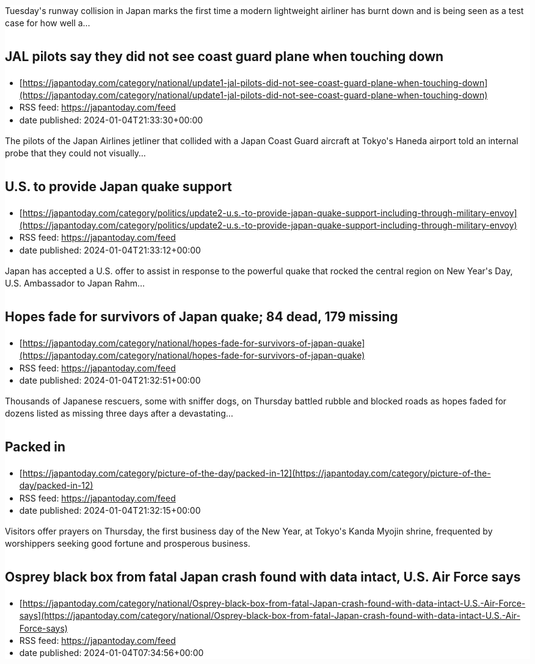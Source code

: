 Tuesday's runway collision in Japan marks the first time a modern lightweight airliner has burnt down and is being seen as a test case for how well a…

## JAL pilots say they did not see coast guard plane when touching down
 - [https://japantoday.com/category/national/update1-jal-pilots-did-not-see-coast-guard-plane-when-touching-down](https://japantoday.com/category/national/update1-jal-pilots-did-not-see-coast-guard-plane-when-touching-down)
 - RSS feed: https://japantoday.com/feed
 - date published: 2024-01-04T21:33:30+00:00

The pilots of the Japan Airlines jetliner that collided with a Japan Coast Guard aircraft at Tokyo's Haneda airport told an internal probe that they could not visually…

## U.S. to provide Japan quake support
 - [https://japantoday.com/category/politics/update2-u.s.-to-provide-japan-quake-support-including-through-military-envoy](https://japantoday.com/category/politics/update2-u.s.-to-provide-japan-quake-support-including-through-military-envoy)
 - RSS feed: https://japantoday.com/feed
 - date published: 2024-01-04T21:33:12+00:00

Japan has accepted a U.S. offer to assist in response to the powerful quake that rocked the central region on New Year's Day, U.S. Ambassador to Japan Rahm…

## Hopes fade for survivors of Japan quake; 84 dead, 179 missing
 - [https://japantoday.com/category/national/hopes-fade-for-survivors-of-japan-quake](https://japantoday.com/category/national/hopes-fade-for-survivors-of-japan-quake)
 - RSS feed: https://japantoday.com/feed
 - date published: 2024-01-04T21:32:51+00:00

Thousands of Japanese rescuers, some with sniffer dogs, on Thursday battled rubble and blocked roads as hopes faded for dozens listed as missing three days after a devastating…

## Packed in
 - [https://japantoday.com/category/picture-of-the-day/packed-in-12](https://japantoday.com/category/picture-of-the-day/packed-in-12)
 - RSS feed: https://japantoday.com/feed
 - date published: 2024-01-04T21:32:15+00:00

Visitors offer prayers on Thursday, the first business day of the New Year, at Tokyo's Kanda Myojin shrine, frequented by worshippers seeking good fortune and prosperous business.

## Osprey black box from fatal Japan crash found with data intact, U.S. Air Force says
 - [https://japantoday.com/category/national/Osprey-black-box-from-fatal-Japan-crash-found-with-data-intact-U.S.-Air-Force-says](https://japantoday.com/category/national/Osprey-black-box-from-fatal-Japan-crash-found-with-data-intact-U.S.-Air-Force-says)
 - RSS feed: https://japantoday.com/feed
 - date published: 2024-01-04T07:34:56+00:00
